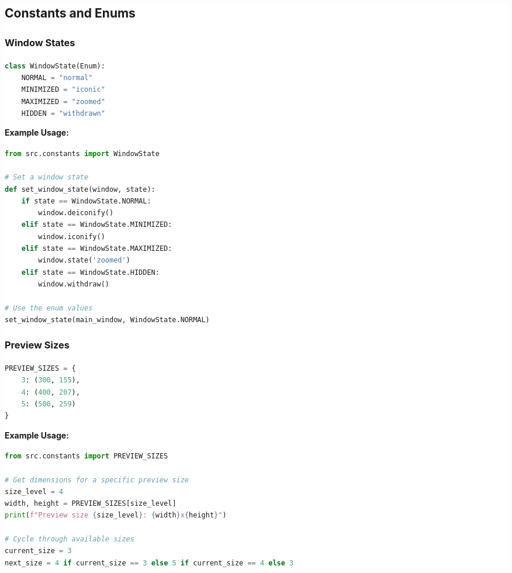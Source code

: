 ## Constants and Enums

### Window States
```python
class WindowState(Enum):
    NORMAL = "normal"
    MINIMIZED = "iconic"
    MAXIMIZED = "zoomed"
    HIDDEN = "withdrawn"
```

**Example Usage:**
```python
from src.constants import WindowState

# Set a window state
def set_window_state(window, state):
    if state == WindowState.NORMAL:
        window.deiconify()
    elif state == WindowState.MINIMIZED:
        window.iconify()
    elif state == WindowState.MAXIMIZED:
        window.state('zoomed')
    elif state == WindowState.HIDDEN:
        window.withdraw()

# Use the enum values
set_window_state(main_window, WindowState.NORMAL)
```

### Preview Sizes
```python
PREVIEW_SIZES = {
    3: (300, 155),
    4: (400, 207),
    5: (500, 259)
}
```

**Example Usage:**
```python
from src.constants import PREVIEW_SIZES

# Get dimensions for a specific preview size
size_level = 4
width, height = PREVIEW_SIZES[size_level]
print(f"Preview size {size_level}: {width}x{height}")

# Cycle through available sizes
current_size = 3
next_size = 4 if current_size == 3 else 5 if current_size == 4 else 3
```
